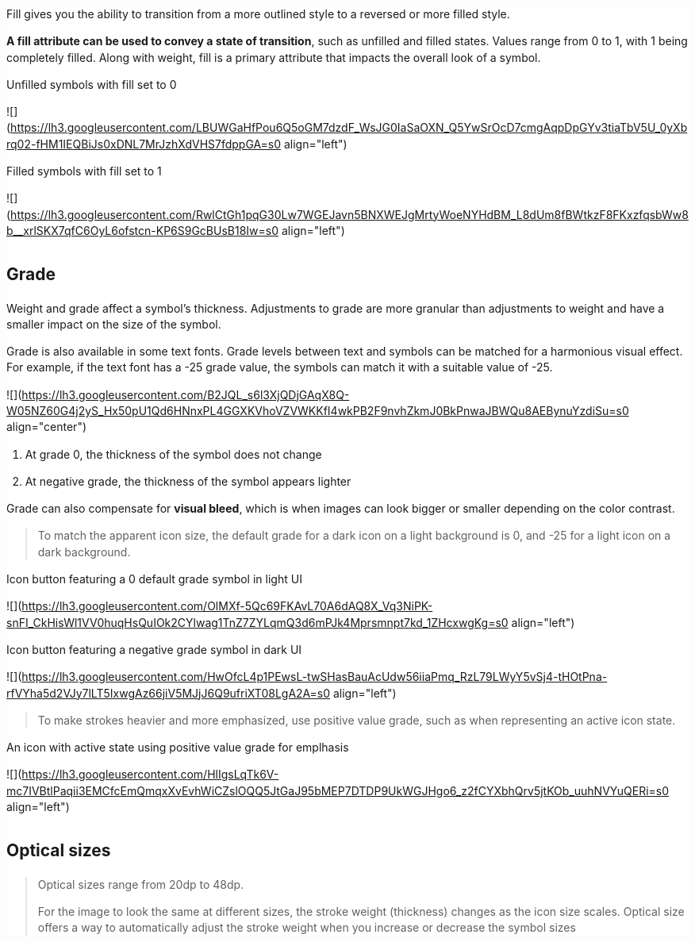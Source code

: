 Fill gives you the ability to transition from a more outlined style to a reversed or more filled style.

**A fill attribute can be used to convey a state of transition**, such as unfilled and filled states. Values range from 0 to 1, with 1 being completely filled. Along with weight, fill is a primary attribute that impacts the overall look of a symbol.

Unfilled symbols with fill set to 0

![](https://lh3.googleusercontent.com/LBUWGaHfPou6Q5oGM7dzdF_WsJG0IaSaOXN_Q5YwSrOcD7cmgAqpDpGYv3tiaTbV5U_0yXbrq02-fHM1IEQBiJs0xDNL7MrJzhXdVHS7fdppGA=s0 align="left")

Filled symbols with fill set to 1

![](https://lh3.googleusercontent.com/RwlCtGh1pqG30Lw7WGEJavn5BNXWEJgMrtyWoeNYHdBM_L8dUm8fBWtkzF8FKxzfqsbWw8b__xrlSKX7qfC6OyL6ofstcn-KP6S9GcBUsB18Iw=s0 align="left")

## Grade

Weight and grade affect a symbol’s thickness. Adjustments to grade are more granular than adjustments to weight and have a smaller impact on the size of the symbol.

Grade is also available in some text fonts. Grade levels between text and symbols can be matched for a harmonious visual effect. For example, if the text font has a -25 grade value, the symbols can match it with a suitable value of -25.

![](https://lh3.googleusercontent.com/B2JQL_s6l3XjQDjGAqX8Q-W05NZ60G4j2yS_Hx50pU1Qd6HNnxPL4GGXKVhoVZVWKKfI4wkPB2F9nvhZkmJ0BkPnwaJBWQu8AEBynuYzdiSu=s0 align="center")

1. At grade 0, the thickness of the symbol does not change
    
2. At negative grade, the thickness of the symbol appears lighter
    

Grade can also compensate for **visual bleed**, which is when images can look bigger or smaller depending on the color contrast.

> To match the apparent icon size, the default grade for a dark icon on a light background is 0, and -25 for a light icon on a dark background.

Icon button featuring a 0 default grade symbol in light UI

![](https://lh3.googleusercontent.com/OlMXf-5Qc69FKAvL70A6dAQ8X_Vq3NiPK-snFI_CkHisWl1VV0huqHsQuIOk2CYlwag1TnZ7ZYLqmQ3d6mPJk4Mprsmnpt7kd_1ZHcxwgKg=s0 align="left")

Icon button featuring a negative grade symbol in dark UI

![](https://lh3.googleusercontent.com/HwOfcL4p1PEwsL-twSHasBauAcUdw56iiaPmq_RzL79LWyY5vSj4-tHOtPna-rfVYha5d2VJy7lLT5IxwgAz66jiV5MJjJ6Q9ufriXT08LgA2A=s0 align="left")

> To make strokes heavier and more emphasized, use positive value grade, such as when representing an active icon state.

An icon with active state using positive value grade for emplhasis

![](https://lh3.googleusercontent.com/HlIgsLqTk6V-mc7IVBtlPaqii3EMCfcEmQmqxXvEvhWiCZslOQQ5JtGaJ95bMEP7DTDP9UkWGJHgo6_z2fCYXbhQrv5jtKOb_uuhNVYuQERi=s0 align="left")

## Optical sizes

> Optical sizes range from 20dp to 48dp.
> 
> For the image to look the same at different sizes, the stroke weight (thickness) changes as the icon size scales. Optical size offers a way to automatically adjust the stroke weight when you increase or decrease the symbol sizes
